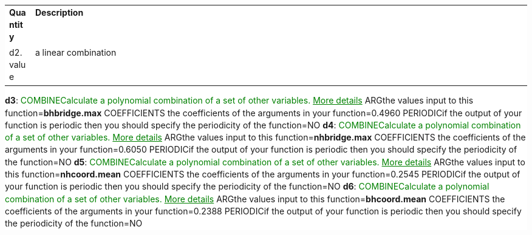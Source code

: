 <span style="display:none;" id="data/Ammonia_borane/2.AaDB_to_AB2/AaDB_bis/plumed.datd2">The COMBINE action with label <b>d2</b> calculates the following quantities:<table  align="center" frame="void" width="95%" cellpadding="5%"><tr><td width="5%"><b> Quantity </b>  </td><td><b> Description </b> </td></tr><tr><td width="5%">d2.value</td><td>a linear combination</td></tr></table></span><b name="data/Ammonia_borane/2.AaDB_to_AB2/AaDB_bis/plumed.datd3" onclick='showPath("data/Ammonia_borane/2.AaDB_to_AB2/AaDB_bis/plumed.dat","data/Ammonia_borane/2.AaDB_to_AB2/AaDB_bis/plumed.datd3","data/Ammonia_borane/2.AaDB_to_AB2/AaDB_bis/plumed.datd3","brown")'>d3</b>: <span class="plumedtooltip" style="color:green">COMBINE<span class="right">Calculate a polynomial combination of a set of other variables. <a href="https://www.plumed.org/doc-master/user-doc/html/COMBINE" style="color:green">More details</a><i></i></span></span> <span class="plumedtooltip">ARG<span class="right">the values input to this function<i></i></span></span>=<b name="data/Ammonia_borane/2.AaDB_to_AB2/AaDB_bis/plumed.datbhbridge">bhbridge.max</b> <span class="plumedtooltip">COEFFICIENTS<span class="right"> the coefficients of the arguments in your function<i></i></span></span>=0.4960 <span class="plumedtooltip">PERIODIC<span class="right">if the output of your function is periodic then you should specify the periodicity of the function<i></i></span></span>=NO
<span style="display:none;" id="data/Ammonia_borane/2.AaDB_to_AB2/AaDB_bis/plumed.datd3">The COMBINE action with label <b>d3</b> calculates the following quantities:<table  align="center" frame="void" width="95%" cellpadding="5%"><tr><td width="5%"><b> Quantity </b>  </td><td><b> Description </b> </td></tr><tr><td width="5%">d3.value</td><td>a linear combination</td></tr></table></span><b name="data/Ammonia_borane/2.AaDB_to_AB2/AaDB_bis/plumed.datd4" onclick='showPath("data/Ammonia_borane/2.AaDB_to_AB2/AaDB_bis/plumed.dat","data/Ammonia_borane/2.AaDB_to_AB2/AaDB_bis/plumed.datd4","data/Ammonia_borane/2.AaDB_to_AB2/AaDB_bis/plumed.datd4","brown")'>d4</b>: <span class="plumedtooltip" style="color:green">COMBINE<span class="right">Calculate a polynomial combination of a set of other variables. <a href="https://www.plumed.org/doc-master/user-doc/html/COMBINE" style="color:green">More details</a><i></i></span></span> <span class="plumedtooltip">ARG<span class="right">the values input to this function<i></i></span></span>=<b name="data/Ammonia_borane/2.AaDB_to_AB2/AaDB_bis/plumed.datnhbridge">nhbridge.max</b> <span class="plumedtooltip">COEFFICIENTS<span class="right"> the coefficients of the arguments in your function<i></i></span></span>=0.6050 <span class="plumedtooltip">PERIODIC<span class="right">if the output of your function is periodic then you should specify the periodicity of the function<i></i></span></span>=NO
<span style="display:none;" id="data/Ammonia_borane/2.AaDB_to_AB2/AaDB_bis/plumed.datd4">The COMBINE action with label <b>d4</b> calculates the following quantities:<table  align="center" frame="void" width="95%" cellpadding="5%"><tr><td width="5%"><b> Quantity </b>  </td><td><b> Description </b> </td></tr><tr><td width="5%">d4.value</td><td>a linear combination</td></tr></table></span><b name="data/Ammonia_borane/2.AaDB_to_AB2/AaDB_bis/plumed.datd5" onclick='showPath("data/Ammonia_borane/2.AaDB_to_AB2/AaDB_bis/plumed.dat","data/Ammonia_borane/2.AaDB_to_AB2/AaDB_bis/plumed.datd5","data/Ammonia_borane/2.AaDB_to_AB2/AaDB_bis/plumed.datd5","brown")'>d5</b>: <span class="plumedtooltip" style="color:green">COMBINE<span class="right">Calculate a polynomial combination of a set of other variables. <a href="https://www.plumed.org/doc-master/user-doc/html/COMBINE" style="color:green">More details</a><i></i></span></span> <span class="plumedtooltip">ARG<span class="right">the values input to this function<i></i></span></span>=<b name="data/Ammonia_borane/2.AaDB_to_AB2/AaDB_bis/plumed.datnhcoord">nhcoord.mean</b> <span class="plumedtooltip">COEFFICIENTS<span class="right"> the coefficients of the arguments in your function<i></i></span></span>=0.2545 <span class="plumedtooltip">PERIODIC<span class="right">if the output of your function is periodic then you should specify the periodicity of the function<i></i></span></span>=NO
<span style="display:none;" id="data/Ammonia_borane/2.AaDB_to_AB2/AaDB_bis/plumed.datd5">The COMBINE action with label <b>d5</b> calculates the following quantities:<table  align="center" frame="void" width="95%" cellpadding="5%"><tr><td width="5%"><b> Quantity </b>  </td><td><b> Description </b> </td></tr><tr><td width="5%">d5.value</td><td>a linear combination</td></tr></table></span><b name="data/Ammonia_borane/2.AaDB_to_AB2/AaDB_bis/plumed.datd6" onclick='showPath("data/Ammonia_borane/2.AaDB_to_AB2/AaDB_bis/plumed.dat","data/Ammonia_borane/2.AaDB_to_AB2/AaDB_bis/plumed.datd6","data/Ammonia_borane/2.AaDB_to_AB2/AaDB_bis/plumed.datd6","brown")'>d6</b>: <span class="plumedtooltip" style="color:green">COMBINE<span class="right">Calculate a polynomial combination of a set of other variables. <a href="https://www.plumed.org/doc-master/user-doc/html/COMBINE" style="color:green">More details</a><i></i></span></span> <span class="plumedtooltip">ARG<span class="right">the values input to this function<i></i></span></span>=<b name="data/Ammonia_borane/2.AaDB_to_AB2/AaDB_bis/plumed.datbhcoord">bhcoord.mean</b> <span class="plumedtooltip">COEFFICIENTS<span class="right"> the coefficients of the arguments in your function<i></i></span></span>=0.2388 <span class="plumedtooltip">PERIODIC<span class="right">if the output of your function is periodic then you should specify the periodicity of the function<i></i></span></span>=NO
